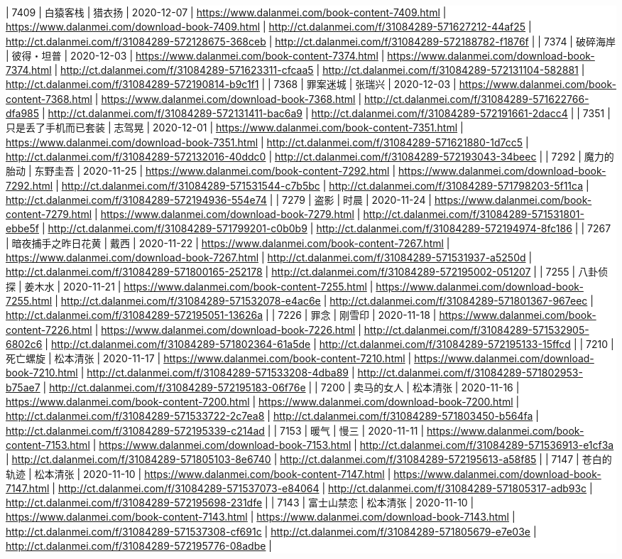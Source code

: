 | 7409 | 白猿客栈 | 猎衣扬 | 2020-12-07 | https://www.dalanmei.com/book-content-7409.html | https://www.dalanmei.com/download-book-7409.html | http://ct.dalanmei.com/f/31084289-571627212-44af25 | http://ct.dalanmei.com/f/31084289-572128675-368ceb | http://ct.dalanmei.com/f/31084289-572188782-f1876f |
| 7374 | 破碎海岸 | 彼得・坦普 | 2020-12-03 | https://www.dalanmei.com/book-content-7374.html | https://www.dalanmei.com/download-book-7374.html | http://ct.dalanmei.com/f/31084289-571623311-cfcaa5 | http://ct.dalanmei.com/f/31084289-572131104-582881 | http://ct.dalanmei.com/f/31084289-572190814-b9c1f1 |
| 7368 | 罪案迷城 | 张瑞兴 | 2020-12-03 | https://www.dalanmei.com/book-content-7368.html | https://www.dalanmei.com/download-book-7368.html | http://ct.dalanmei.com/f/31084289-571622766-dfa985 | http://ct.dalanmei.com/f/31084289-572131411-bac6a9 | http://ct.dalanmei.com/f/31084289-572191661-2dacc4 |
| 7351 | 只是丢了手机而已套装 | 志驾晃 | 2020-12-01 | https://www.dalanmei.com/book-content-7351.html | https://www.dalanmei.com/download-book-7351.html | http://ct.dalanmei.com/f/31084289-571621880-1d7cc5 | http://ct.dalanmei.com/f/31084289-572132016-40ddc0 | http://ct.dalanmei.com/f/31084289-572193043-34beec |
| 7292 | 魔力的胎动 | 东野圭吾 | 2020-11-25 | https://www.dalanmei.com/book-content-7292.html | https://www.dalanmei.com/download-book-7292.html | http://ct.dalanmei.com/f/31084289-571531544-c7b5bc | http://ct.dalanmei.com/f/31084289-571798203-5f11ca | http://ct.dalanmei.com/f/31084289-572194936-554e74 |
| 7279 | 盗影 | 时晨 | 2020-11-24 | https://www.dalanmei.com/book-content-7279.html | https://www.dalanmei.com/download-book-7279.html | http://ct.dalanmei.com/f/31084289-571531801-ebbe5f | http://ct.dalanmei.com/f/31084289-571799201-c0b0b9 | http://ct.dalanmei.com/f/31084289-572194974-8fc186 |
| 7267 | 暗夜捕手之昨日花黄 | 戴西 | 2020-11-22 | https://www.dalanmei.com/book-content-7267.html | https://www.dalanmei.com/download-book-7267.html | http://ct.dalanmei.com/f/31084289-571531937-a5250d | http://ct.dalanmei.com/f/31084289-571800165-252178 | http://ct.dalanmei.com/f/31084289-572195002-051207 |
| 7255 | 八卦侦探 | 姜木水 | 2020-11-21 | https://www.dalanmei.com/book-content-7255.html | https://www.dalanmei.com/download-book-7255.html | http://ct.dalanmei.com/f/31084289-571532078-e4ac6e | http://ct.dalanmei.com/f/31084289-571801367-967eec | http://ct.dalanmei.com/f/31084289-572195051-13626a |
| 7226 | 罪念 | 刚雪印 | 2020-11-18 | https://www.dalanmei.com/book-content-7226.html | https://www.dalanmei.com/download-book-7226.html | http://ct.dalanmei.com/f/31084289-571532905-6802c6 | http://ct.dalanmei.com/f/31084289-571802364-61a5de | http://ct.dalanmei.com/f/31084289-572195133-15ffcd |
| 7210 | 死亡螺旋 | 松本清张 | 2020-11-17 | https://www.dalanmei.com/book-content-7210.html | https://www.dalanmei.com/download-book-7210.html | http://ct.dalanmei.com/f/31084289-571533208-4dba89 | http://ct.dalanmei.com/f/31084289-571802953-b75ae7 | http://ct.dalanmei.com/f/31084289-572195183-06f76e |
| 7200 | 卖马的女人 | 松本清张 | 2020-11-16 | https://www.dalanmei.com/book-content-7200.html | https://www.dalanmei.com/download-book-7200.html | http://ct.dalanmei.com/f/31084289-571533722-2c7ea8 | http://ct.dalanmei.com/f/31084289-571803450-b564fa | http://ct.dalanmei.com/f/31084289-572195339-c214ad |
| 7153 | 暖气 | 慢三 | 2020-11-11 | https://www.dalanmei.com/book-content-7153.html | https://www.dalanmei.com/download-book-7153.html | http://ct.dalanmei.com/f/31084289-571536913-e1cf3a | http://ct.dalanmei.com/f/31084289-571805103-8e6740 | http://ct.dalanmei.com/f/31084289-572195613-a58f85 |
| 7147 | 苍白的轨迹 | 松本清张 | 2020-11-10 | https://www.dalanmei.com/book-content-7147.html | https://www.dalanmei.com/download-book-7147.html | http://ct.dalanmei.com/f/31084289-571537073-e84064 | http://ct.dalanmei.com/f/31084289-571805317-adb93c | http://ct.dalanmei.com/f/31084289-572195698-231dfe |
| 7143 | 富士山禁恋 | 松本清张 | 2020-11-10 | https://www.dalanmei.com/book-content-7143.html | https://www.dalanmei.com/download-book-7143.html | http://ct.dalanmei.com/f/31084289-571537308-cf691c | http://ct.dalanmei.com/f/31084289-571805679-e7e03e | http://ct.dalanmei.com/f/31084289-572195776-08adbe |
